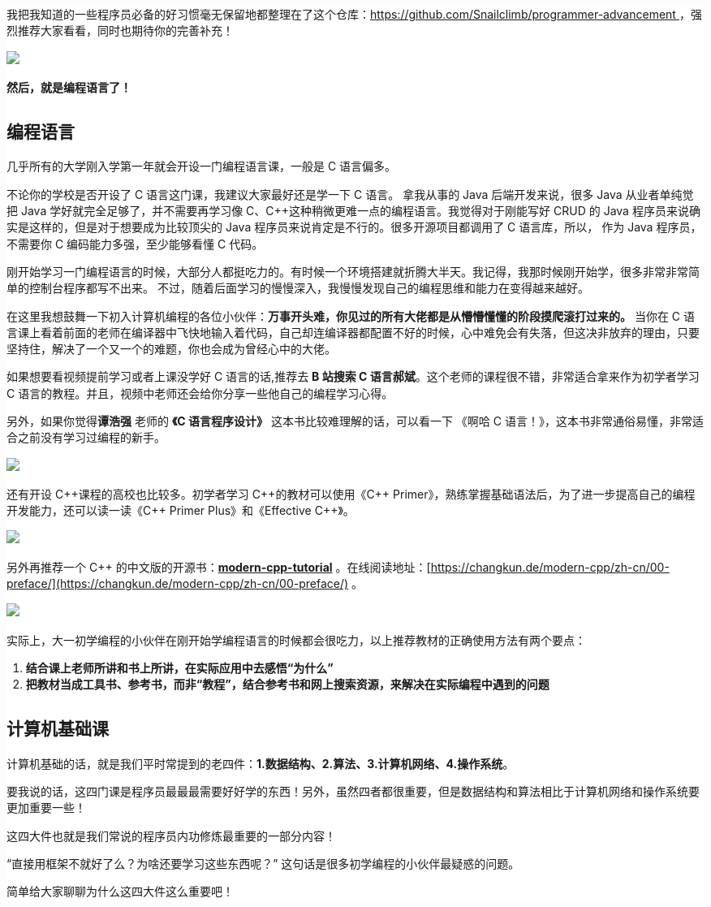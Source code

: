 我把我知道的一些程序员必备的好习惯毫无保留地都整理在了这个仓库：[https://github.com/Snailclimb/programmer-advancement ](https://github.com/Snailclimb/programmer-advancement "https://github.com/Snailclimb/programmer-advancement ") ，强烈推荐大家看看，同时也期待你的完善补充！

![](https://cdn.jsdelivr.net/gh/javaguide-tech/blog-images/2020-10/image-20201012094246277.png)

**然后，就是编程语言了！**

## 编程语言

几乎所有的大学刚入学第一年就会开设一门编程语言课，一般是 C 语言偏多。

不论你的学校是否开设了 C 语言这门课，我建议大家最好还是学一下 C 语言。 拿我从事的 Java 后端开发来说，很多 Java 从业者单纯觉把 Java 学好就完全足够了，并不需要再学习像 C、C++这种稍微更难一点的编程语言。我觉得对于刚能写好 CRUD 的 Java 程序员来说确实是这样的，但是对于想要成为比较顶尖的 Java 程序员来说肯定是不行的。很多开源项目都调用了 C 语言库，所以， 作为 Java 程序员，不需要你 C 编码能力多强，至少能够看懂 C 代码。

刚开始学习一门编程语言的时候，大部分人都挺吃力的。有时候一个环境搭建就折腾大半天。我记得，我那时候刚开始学，很多非常非常简单的控制台程序都写不出来。 不过，随着后面学习的慢慢深入，我慢慢发现自己的编程思维和能力在变得越来越好。

在这里我想鼓舞一下初入计算机编程的各位小伙伴：**万事开头难，你见过的所有大佬都是从懵懵懂懂的阶段摸爬滚打过来的。** 当你在 C 语言课上看着前面的老师在编译器中飞快地输入着代码，自己却连编译器都配置不好的时候，心中难免会有失落，但这决非放弃的理由，只要坚持住，解决了一个又一个的难题，你也会成为曾经心中的大佬。

如果想要看视频提前学习或者上课没学好 C 语言的话,推荐去 **B 站搜索 C 语言郝斌**。这个老师的课程很不错，非常适合拿来作为初学者学习 C 语言的教程。并且，视频中老师还会给你分享一些他自己的编程学习心得。

另外，如果你觉得**谭浩强** 老师的 **《C 语言程序设计》** 这本书比较难理解的话，可以看一下 《啊哈 C 语言！》，这本书非常通俗易懂，非常适合之前没有学习过编程的新手。

![](https://cdn.jsdelivr.net/gh/javaguide-tech/blog-images/2020-08/c9220256-dfaf-488a-b700-338508ccc5da-20200802181804175.jpg)

还有开设 C++课程的高校也比较多。初学者学习 C++的教材可以使用《C++ Primer》，熟练掌握基础语法后，为了进一步提高自己的编程开发能力，还可以读一读《C++ Primer Plus》和《Effective C++》。

![](https://cdn.jsdelivr.net/gh/javaguide-tech/blog-images/2020-09/image-20201011214249127.png)

另外再推荐一个 C++ 的中文版的开源书：**[modern-cpp-tutorial](https://github.com/changkun/modern-cpp-tutorial)** 。在线阅读地址：[https://changkun.de/modern-cpp/zh-cn/00-preface/](https://changkun.de/modern-cpp/zh-cn/00-preface/) 。

![](https://cdn.jsdelivr.net/gh/javaguide-tech/blog-images-3@main/%E8%AF%BB%E4%B9%A6%E7%AC%94%E8%AE%B0/image-20201029141621793.png)

实际上，大一初学编程的小伙伴在刚开始学编程语言的时候都会很吃力，以上推荐教材的正确使用方法有两个要点：

1. **结合课上老师所讲和书上所讲，在实际应用中去感悟“为什么”**
2. **把教材当成工具书、参考书，而非“教程”，结合参考书和网上搜索资源，来解决在实际编程中遇到的问题**

## 计算机基础课

计算机基础的话，就是我们平时常提到的老四件：**1.数据结构、2.算法、3.计算机网络、4.操作系统**。

要我说的话，这四门课是程序员最最最需要好好学的东西！另外，虽然四者都很重要，但是数据结构和算法相比于计算机网络和操作系统要更加重要一些！

这四大件也就是我们常说的程序员内功修炼最重要的一部分内容！

“直接用框架不就好了么？为啥还要学习这些东西呢？” 这句话是很多初学编程的小伙伴最疑惑的问题。

简单给大家聊聊为什么这四大件这么重要吧！
